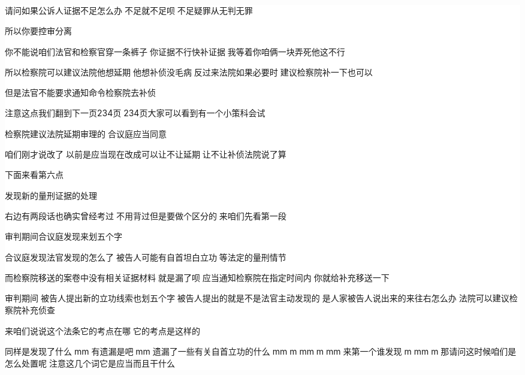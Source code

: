 请问如果公诉人证据不足怎么办
不足就不足呗
不足疑罪从无判无罪

所以你要控审分离

你不能说咱们法官和检察官穿一条裤子
你证据不行快补证据
我等着你咱俩一块弄死他这不行

所以检察院可以建议法院他想延期
他想补侦没毛病
反过来法院如果必要时
建议检察院补一下也可以

但是法官不能要求通知命令检察院去补侦

注意这点我们翻到下一页234页
234页大家可以看到有一个小策科会试

检察院建议法院延期审理的
合议庭应当同意

咱们刚才说改了
以前是应当现在改成可以让不让延期
让不让补侦法院说了算

下面来看第六点

发现新的量刑证据的处理

右边有两段话也确实曾经考过
不用背过但是要做个区分的
来咱们先看第一段

审判期间合议庭发现来划五个字

合议庭发现法官发现的怎么了
被告人可能有自首坦白立功
等法定的量刑情节

而检察院移送的案卷中没有相关证据材料
就是漏了呗
应当通知检察院在指定时间内
你就给补充移送一下

审判期间
被告人提出新的立功线索也划五个字
被告人提出的就是不是法官主动发现的
是人家被告人说出来的来往右怎么办
法院可以建议检察院补充侦查

来咱们说说这个法条它的考点在哪
它的考点是这样的

同样是发现了什么
mm
有遗漏是吧
mm
遗漏了一些有关自首立功的什么
mm
m
mm
m
mm
来第一个谁发现
m
mm
m
那请问这时候咱们是怎么处置呢
注意这几个词它是应当而且干什么